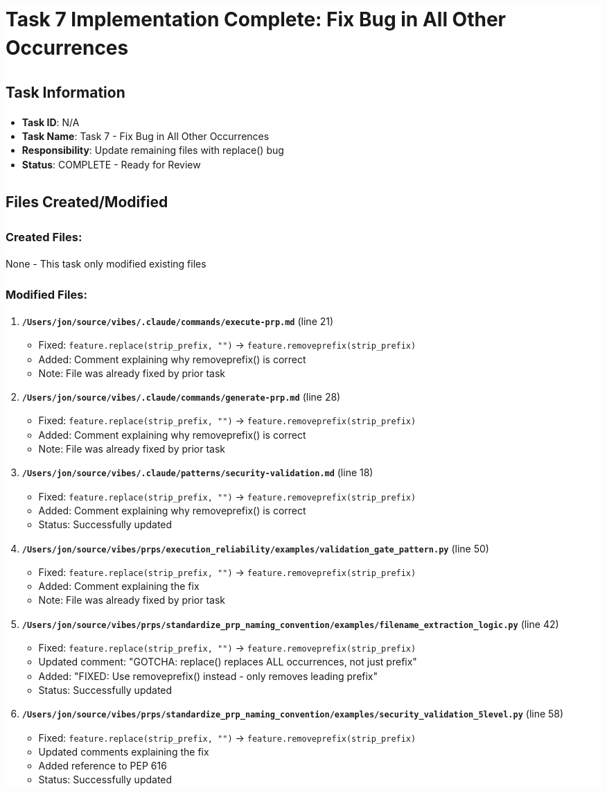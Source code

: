 # Task 7 Implementation Complete: Fix Bug in All Other Occurrences

## Task Information
- **Task ID**: N/A
- **Task Name**: Task 7 - Fix Bug in All Other Occurrences
- **Responsibility**: Update remaining files with replace() bug
- **Status**: COMPLETE - Ready for Review

## Files Created/Modified

### Created Files:
None - This task only modified existing files

### Modified Files:
1. **`/Users/jon/source/vibes/.claude/commands/execute-prp.md`** (line 21)
   - Fixed: `feature.replace(strip_prefix, "")` → `feature.removeprefix(strip_prefix)`
   - Added: Comment explaining why removeprefix() is correct
   - Note: File was already fixed by prior task

2. **`/Users/jon/source/vibes/.claude/commands/generate-prp.md`** (line 28)
   - Fixed: `feature.replace(strip_prefix, "")` → `feature.removeprefix(strip_prefix)`
   - Added: Comment explaining why removeprefix() is correct
   - Note: File was already fixed by prior task

3. **`/Users/jon/source/vibes/.claude/patterns/security-validation.md`** (line 18)
   - Fixed: `feature.replace(strip_prefix, "")` → `feature.removeprefix(strip_prefix)`
   - Added: Comment explaining why removeprefix() is correct
   - Status: Successfully updated

4. **`/Users/jon/source/vibes/prps/execution_reliability/examples/validation_gate_pattern.py`** (line 50)
   - Fixed: `feature.replace(strip_prefix, "")` → `feature.removeprefix(strip_prefix)`
   - Added: Comment explaining the fix
   - Note: File was already fixed by prior task

5. **`/Users/jon/source/vibes/prps/standardize_prp_naming_convention/examples/filename_extraction_logic.py`** (line 42)
   - Fixed: `feature.replace(strip_prefix, "")` → `feature.removeprefix(strip_prefix)`
   - Updated comment: "GOTCHA: replace() replaces ALL occurrences, not just prefix"
   - Added: "FIXED: Use removeprefix() instead - only removes leading prefix"
   - Status: Successfully updated

6. **`/Users/jon/source/vibes/prps/standardize_prp_naming_convention/examples/security_validation_5level.py`** (line 58)
   - Fixed: `feature.replace(strip_prefix, "")` → `feature.removeprefix(strip_prefix)`
   - Updated comments explaining the fix
   - Added reference to PEP 616
   - Status: Successfully updated

